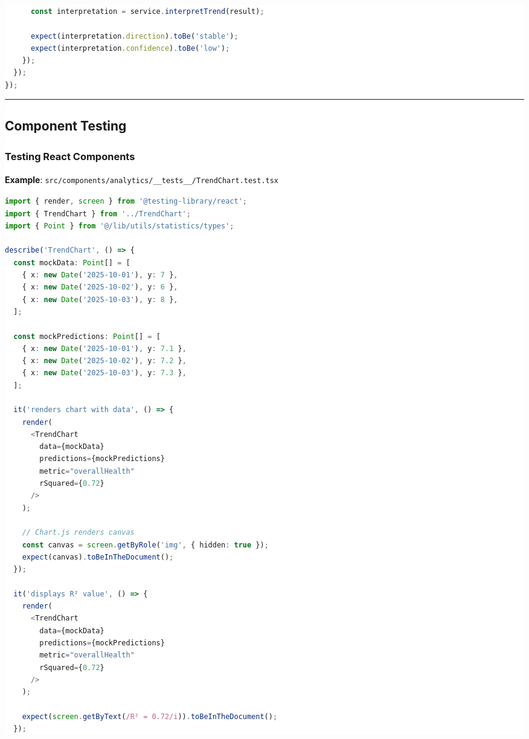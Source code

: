 ```typescript
      const interpretation = service.interpretTrend(result);

      expect(interpretation.direction).toBe('stable');
      expect(interpretation.confidence).toBe('low');
    });
  });
});
```

---

## Component Testing

### Testing React Components

**Example**: `src/components/analytics/__tests__/TrendChart.test.tsx`

```typescript
import { render, screen } from '@testing-library/react';
import { TrendChart } from '../TrendChart';
import { Point } from '@/lib/utils/statistics/types';

describe('TrendChart', () => {
  const mockData: Point[] = [
    { x: new Date('2025-10-01'), y: 7 },
    { x: new Date('2025-10-02'), y: 6 },
    { x: new Date('2025-10-03'), y: 8 },
  ];

  const mockPredictions: Point[] = [
    { x: new Date('2025-10-01'), y: 7.1 },
    { x: new Date('2025-10-02'), y: 7.2 },
    { x: new Date('2025-10-03'), y: 7.3 },
  ];

  it('renders chart with data', () => {
    render(
      <TrendChart
        data={mockData}
        predictions={mockPredictions}
        metric="overallHealth"
        rSquared={0.72}
      />
    );

    // Chart.js renders canvas
    const canvas = screen.getByRole('img', { hidden: true });
    expect(canvas).toBeInTheDocument();
  });

  it('displays R² value', () => {
    render(
      <TrendChart
        data={mockData}
        predictions={mockPredictions}
        metric="overallHealth"
        rSquared={0.72}
      />
    );

    expect(screen.getByText(/R² = 0.72/i)).toBeInTheDocument();
  });

```